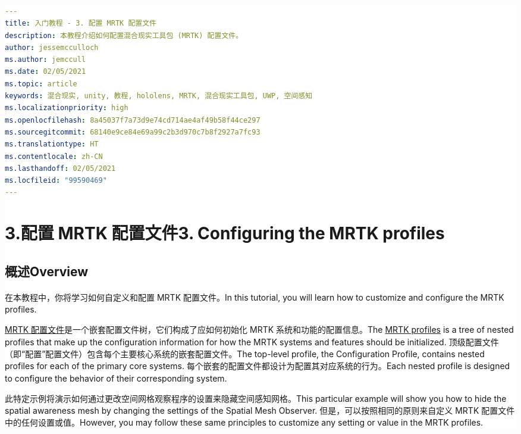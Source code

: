 ```yaml
---
title: 入门教程 - 3. 配置 MRTK 配置文件
description: 本教程介绍如何配置混合现实工具包 (MRTK) 配置文件。
author: jessemcculloch
ms.author: jemccull
ms.date: 02/05/2021
ms.topic: article
keywords: 混合现实, unity, 教程, hololens, MRTK, 混合现实工具包, UWP, 空间感知
ms.localizationpriority: high
ms.openlocfilehash: 8a45037f7a73d9e74cd714ae4af49b58f44ce297
ms.sourcegitcommit: 68140e9ce84e69a99c2b3d970c7b8f2927a7fc93
ms.translationtype: HT
ms.contentlocale: zh-CN
ms.lasthandoff: 02/05/2021
ms.locfileid: "99590469"
---
```

# <a name="3-configuring-the-mrtk-profiles"></a><span data-ttu-id="8b1c0-105">3.配置 MRTK 配置文件</span><span class="sxs-lookup"><span data-stu-id="8b1c0-105">3. Configuring the MRTK profiles</span></span>

## <a name="overview"></a><span data-ttu-id="8b1c0-106">概述</span><span class="sxs-lookup"><span data-stu-id="8b1c0-106">Overview</span></span>

<span data-ttu-id="8b1c0-107">在本教程中，你将学习如何自定义和配置 MRTK 配置文件。</span><span class="sxs-lookup"><span data-stu-id="8b1c0-107">In this tutorial, you will learn how to customize and configure the MRTK profiles.</span></span>

<span data-ttu-id="8b1c0-108"><a href="https://microsoft.github.io/MixedRealityToolkit-Unity/Documentation/Profiles/Profiles.html" target="_blank">MRTK 配置文件</a>是一个嵌套配置文件树，它们构成了应如何初始化 MRTK 系统和功能的配置信息。</span><span class="sxs-lookup"><span data-stu-id="8b1c0-108">The <a href="https://microsoft.github.io/MixedRealityToolkit-Unity/Documentation/Profiles/Profiles.html" target="_blank">MRTK profiles</a> is a tree of nested profiles that make up the configuration information for how the MRTK systems and features should be initialized.</span></span> <span data-ttu-id="8b1c0-109">顶级配置文件（即“配置”配置文件）包含每个主要核心系统的嵌套配置文件。</span><span class="sxs-lookup"><span data-stu-id="8b1c0-109">The top-level profile, the Configuration Profile, contains nested profiles for each of the primary core systems.</span></span> <span data-ttu-id="8b1c0-110">每个嵌套的配置文件都设计为配置其对应系统的行为。</span><span class="sxs-lookup"><span data-stu-id="8b1c0-110">Each nested profile is designed to configure the behavior of their corresponding system.</span></span>

<span data-ttu-id="8b1c0-111">此特定示例将演示如何通过更改空间网格观察程序的设置来隐藏空间感知网格。</span><span class="sxs-lookup"><span data-stu-id="8b1c0-111">This particular example will show you how to hide the spatial awareness mesh by changing the settings of the Spatial Mesh Observer.</span></span> <span data-ttu-id="8b1c0-112">但是，可以按照相同的原则来自定义 MRTK 配置文件中的任何设置或值。</span><span class="sxs-lookup"><span data-stu-id="8b1c0-112">However, you may follow these same principles to customize any setting or value in the MRTK profiles.</span></span>
